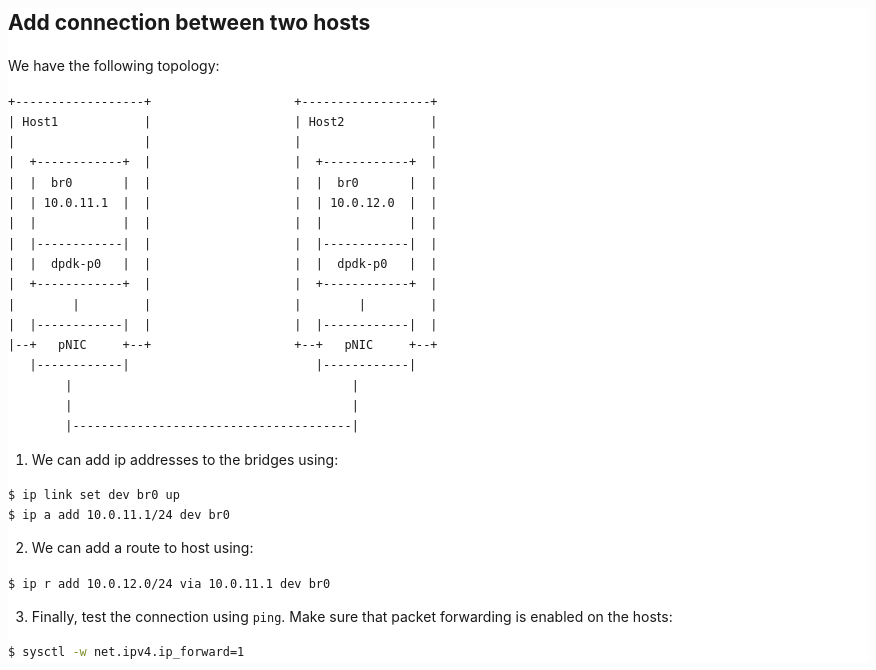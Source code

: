 ## Add connection between two hosts

We have the following topology:

```
+------------------+                    +------------------+
| Host1            |                    | Host2            |
|                  |                    |                  |
|  +------------+  |                    |  +------------+  |
|  |  br0       |  |                    |  |  br0       |  |
|  | 10.0.11.1  |  |                    |  | 10.0.12.0  |  |
|  |            |  |                    |  |            |  |
|  |------------|  |                    |  |------------|  |
|  |  dpdk-p0   |  |                    |  |  dpdk-p0   |  |
|  +------------+  |                    |  +------------+  |
|        |         |                    |        |         |
|  |------------|  |                    |  |------------|  |
|--+   pNIC     +--+                    +--+   pNIC     +--+
   |------------|                          |------------|
        |                                       |
        |                                       |
        |---------------------------------------|
```

1. We can add ip addresses to the bridges using:

```sh
$ ip link set dev br0 up
$ ip a add 10.0.11.1/24 dev br0
```

2. We can add a route to host using:

```sh
$ ip r add 10.0.12.0/24 via 10.0.11.1 dev br0
```

3. Finally, test the connection using `ping`. Make sure that packet forwarding is enabled on the hosts:

```sh
$ sysctl -w net.ipv4.ip_forward=1
```